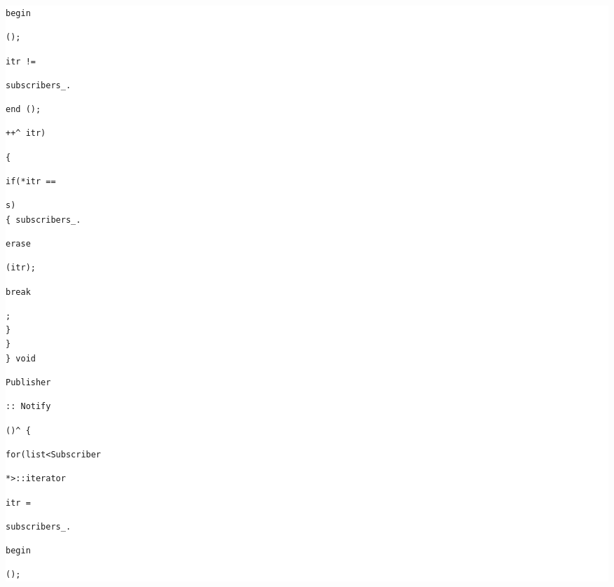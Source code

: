 ```
```
```
begin
```
```
();
```
```
itr !=
```
```
subscribers_.
```
```
end ();
```
```
++^ itr)
```
```
{
```
```
if(*itr ==
```
```
s)
{ subscribers_.
```
```
erase
```
```
(itr);
```
```
break
```
```
;
}
}
} void
```
```
Publisher
```
```
:: Notify
```
```
()^ {
```
```
for(list<Subscriber
```
```
*>::iterator
```
```
itr =
```
```
subscribers_.
```
```
begin
```
```
();
```
```
```
